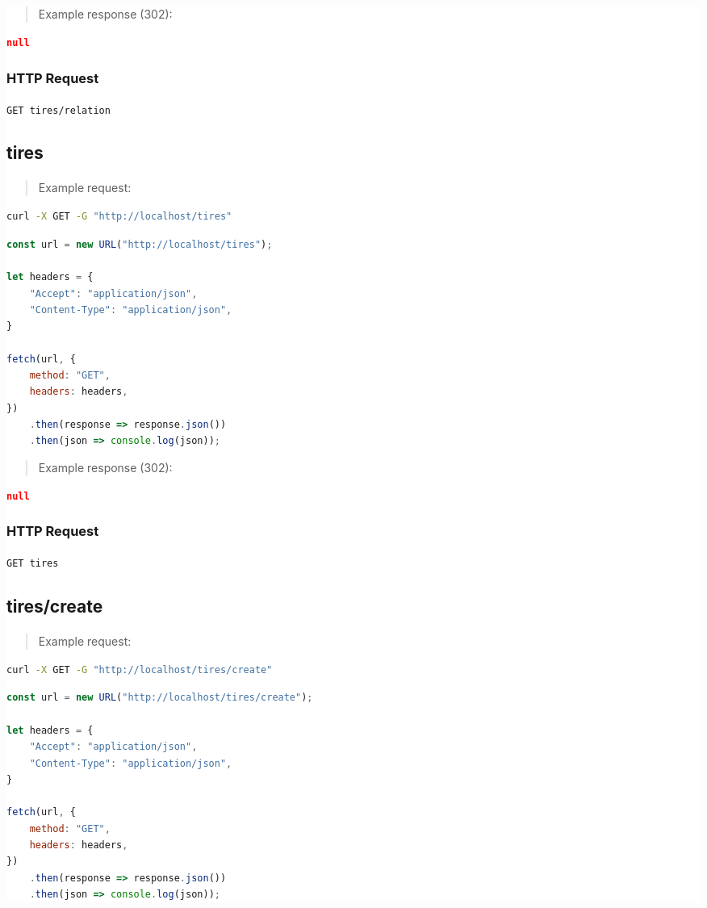 
> Example response (302):

```json
null
```

### HTTP Request
`GET tires/relation`





## tires
> Example request:

```bash
curl -X GET -G "http://localhost/tires" 
```

```javascript
const url = new URL("http://localhost/tires");

let headers = {
    "Accept": "application/json",
    "Content-Type": "application/json",
}

fetch(url, {
    method: "GET",
    headers: headers,
})
    .then(response => response.json())
    .then(json => console.log(json));
```


> Example response (302):

```json
null
```

### HTTP Request
`GET tires`





## tires/create
> Example request:

```bash
curl -X GET -G "http://localhost/tires/create" 
```

```javascript
const url = new URL("http://localhost/tires/create");

let headers = {
    "Accept": "application/json",
    "Content-Type": "application/json",
}

fetch(url, {
    method: "GET",
    headers: headers,
})
    .then(response => response.json())
    .then(json => console.log(json));
```